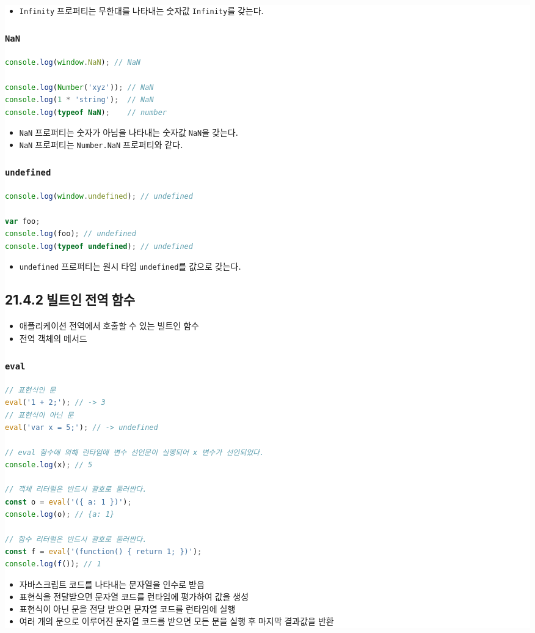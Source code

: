 - `Infinity` 프로퍼티는 무한대를 나타내는 숫자값 `Infinity`를 갖는다.

### `NaN`

```jsx
console.log(window.NaN); // NaN

console.log(Number('xyz')); // NaN
console.log(1 * 'string');  // NaN
console.log(typeof NaN);    // number
```

- `NaN` 프로퍼티는 숫자가 아님을 나타내는 숫자값 `NaN`을 갖는다.
- `NaN` 프로퍼티는 `Number.NaN` 프로퍼티와 같다.

### `undefined`

```jsx
console.log(window.undefined); // undefined

var foo;
console.log(foo); // undefined
console.log(typeof undefined); // undefined
```

- `undefined` 프로퍼티는 원시 타입 `undefined`를 값으로 갖는다.

## 21.4.2 빌트인 전역 함수

- 애플리케이션 전역에서 호출할 수 있는 빌트인 함수
- 전역 객체의 메서드

### `eval`

```jsx
// 표현식인 문
eval('1 + 2;'); // -> 3
// 표현식이 아닌 문
eval('var x = 5;'); // -> undefined

// eval 함수에 의해 런타임에 변수 선언문이 실행되어 x 변수가 선언되었다.
console.log(x); // 5

// 객체 리터럴은 반드시 괄호로 둘러싼다.
const o = eval('({ a: 1 })');
console.log(o); // {a: 1}

// 함수 리터럴은 반드시 괄호로 둘러싼다.
const f = eval('(function() { return 1; })');
console.log(f()); // 1
```

- 자바스크립트 코드를 나타내는 문자열을 인수로 받음
- 표현식을 전달받으면 문자열 코드를 런타임에 평가하여 값을 생성
- 표현식이 아닌 문을 전달 받으면 문자열 코드를 런타임에 실행
- 여러 개의 문으로 이루어진 문자열 코드를 받으면 모든 문을 실행 후 마지막 결과값을 반환
    